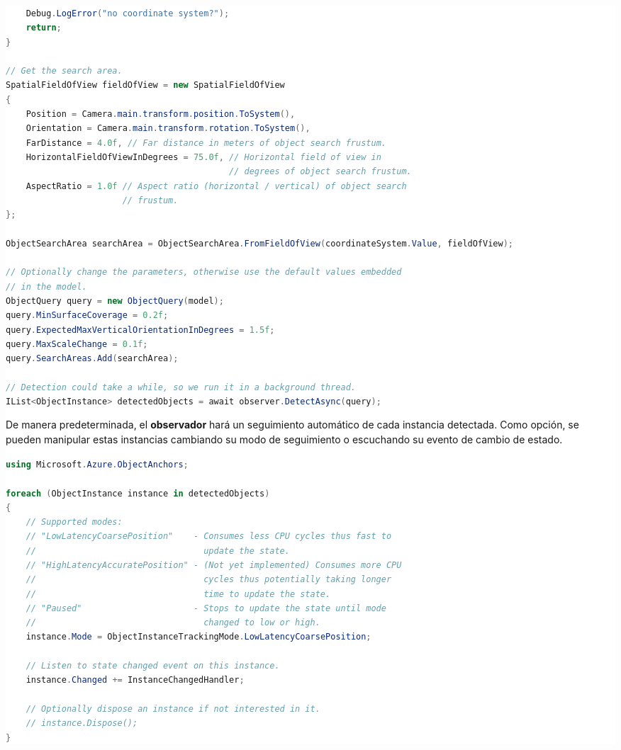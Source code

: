 ```cs
    Debug.LogError("no coordinate system?");
    return;
}

// Get the search area.
SpatialFieldOfView fieldOfView = new SpatialFieldOfView
{
    Position = Camera.main.transform.position.ToSystem(),
    Orientation = Camera.main.transform.rotation.ToSystem(),
    FarDistance = 4.0f, // Far distance in meters of object search frustum.
    HorizontalFieldOfViewInDegrees = 75.0f, // Horizontal field of view in
                                            // degrees of object search frustum.
    AspectRatio = 1.0f // Aspect ratio (horizontal / vertical) of object search
                       // frustum.
};

ObjectSearchArea searchArea = ObjectSearchArea.FromFieldOfView(coordinateSystem.Value, fieldOfView);

// Optionally change the parameters, otherwise use the default values embedded
// in the model.
ObjectQuery query = new ObjectQuery(model);
query.MinSurfaceCoverage = 0.2f;
query.ExpectedMaxVerticalOrientationInDegrees = 1.5f;
query.MaxScaleChange = 0.1f;
query.SearchAreas.Add(searchArea);

// Detection could take a while, so we run it in a background thread.
IList<ObjectInstance> detectedObjects = await observer.DetectAsync(query);
```

De manera predeterminada, el **observador** hará un seguimiento automático de cada instancia detectada. Como opción, se pueden manipular estas instancias cambiando su modo de seguimiento o escuchando su evento de cambio de estado.

```cs
using Microsoft.Azure.ObjectAnchors;

foreach (ObjectInstance instance in detectedObjects)
{
    // Supported modes:
    // "LowLatencyCoarsePosition"    - Consumes less CPU cycles thus fast to
    //                                 update the state.
    // "HighLatencyAccuratePosition" - (Not yet implemented) Consumes more CPU
    //                                 cycles thus potentially taking longer
    //                                 time to update the state.
    // "Paused"                      - Stops to update the state until mode
    //                                 changed to low or high.
    instance.Mode = ObjectInstanceTrackingMode.LowLatencyCoarsePosition;

    // Listen to state changed event on this instance.
    instance.Changed += InstanceChangedHandler;

    // Optionally dispose an instance if not interested in it.
    // instance.Dispose();
}
```
